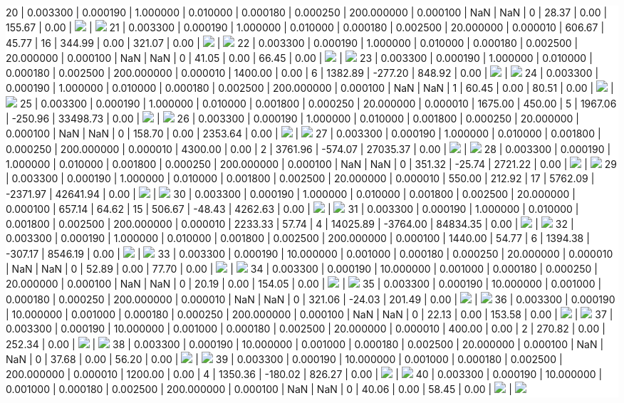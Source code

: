 20 | 0.003300 | 0.000190 | 1.000000 | 0.010000 | 0.000180 | 0.000250 | 200.000000 | 0.000100 | NaN | NaN | 0 | 28.37 | 0.00 | 155.67 | 0.00 | ![](./assets/multiparam_results/20-act.png) | ![](./assets/multiparam_results/20-inh.png)
21 | 0.003300 | 0.000190 | 1.000000 | 0.010000 | 0.000180 | 0.002500 | 20.000000 | 0.000010 | 606.67 | 45.77 | 16 | 344.99 | 0.00 | 321.07 | 0.00 | ![](./assets/multiparam_results/21-act.png) | ![](./assets/multiparam_results/21-inh.png)
22 | 0.003300 | 0.000190 | 1.000000 | 0.010000 | 0.000180 | 0.002500 | 20.000000 | 0.000100 | NaN | NaN | 0 | 41.05 | 0.00 | 66.45 | 0.00 | ![](./assets/multiparam_results/22-act.png) | ![](./assets/multiparam_results/22-inh.png)
23 | 0.003300 | 0.000190 | 1.000000 | 0.010000 | 0.000180 | 0.002500 | 200.000000 | 0.000010 | 1400.00 | 0.00 | 6 | 1382.89 | -277.20 | 848.92 | 0.00 | ![](./assets/multiparam_results/23-act.png) | ![](./assets/multiparam_results/23-inh.png)
24 | 0.003300 | 0.000190 | 1.000000 | 0.010000 | 0.000180 | 0.002500 | 200.000000 | 0.000100 | NaN | NaN | 1 | 60.45 | 0.00 | 80.51 | 0.00 | ![](./assets/multiparam_results/24-act.png) | ![](./assets/multiparam_results/24-inh.png)
25 | 0.003300 | 0.000190 | 1.000000 | 0.010000 | 0.001800 | 0.000250 | 20.000000 | 0.000010 | 1675.00 | 450.00 | 5 | 1967.06 | -250.96 | 33498.73 | 0.00 | ![](./assets/multiparam_results/25-act.png) | ![](./assets/multiparam_results/25-inh.png)
26 | 0.003300 | 0.000190 | 1.000000 | 0.010000 | 0.001800 | 0.000250 | 20.000000 | 0.000100 | NaN | NaN | 0 | 158.70 | 0.00 | 2353.64 | 0.00 | ![](./assets/multiparam_results/26-act.png) | ![](./assets/multiparam_results/26-inh.png)
27 | 0.003300 | 0.000190 | 1.000000 | 0.010000 | 0.001800 | 0.000250 | 200.000000 | 0.000010 | 4300.00 | 0.00 | 2 | 3761.96 | -574.07 | 27035.37 | 0.00 | ![](./assets/multiparam_results/27-act.png) | ![](./assets/multiparam_results/27-inh.png)
28 | 0.003300 | 0.000190 | 1.000000 | 0.010000 | 0.001800 | 0.000250 | 200.000000 | 0.000100 | NaN | NaN | 0 | 351.32 | -25.74 | 2721.22 | 0.00 | ![](./assets/multiparam_results/28-act.png) | ![](./assets/multiparam_results/28-inh.png)
29 | 0.003300 | 0.000190 | 1.000000 | 0.010000 | 0.001800 | 0.002500 | 20.000000 | 0.000010 | 550.00 | 212.92 | 17 | 5762.09 | -2371.97 | 42641.94 | 0.00 | ![](./assets/multiparam_results/29-act.png) | ![](./assets/multiparam_results/29-inh.png)
30 | 0.003300 | 0.000190 | 1.000000 | 0.010000 | 0.001800 | 0.002500 | 20.000000 | 0.000100 | 657.14 | 64.62 | 15 | 506.67 | -48.43 | 4262.63 | 0.00 | ![](./assets/multiparam_results/30-act.png) | ![](./assets/multiparam_results/30-inh.png)
31 | 0.003300 | 0.000190 | 1.000000 | 0.010000 | 0.001800 | 0.002500 | 200.000000 | 0.000010 | 2233.33 | 57.74 | 4 | 14025.89 | -3764.00 | 84834.35 | 0.00 | ![](./assets/multiparam_results/31-act.png) | ![](./assets/multiparam_results/31-inh.png)
32 | 0.003300 | 0.000190 | 1.000000 | 0.010000 | 0.001800 | 0.002500 | 200.000000 | 0.000100 | 1440.00 | 54.77 | 6 | 1394.38 | -307.17 | 8546.19 | 0.00 | ![](./assets/multiparam_results/32-act.png) | ![](./assets/multiparam_results/32-inh.png)
33 | 0.003300 | 0.000190 | 10.000000 | 0.001000 | 0.000180 | 0.000250 | 20.000000 | 0.000010 | NaN | NaN | 0 | 52.89 | 0.00 | 77.70 | 0.00 | ![](./assets/multiparam_results/33-act.png) | ![](./assets/multiparam_results/33-inh.png)
34 | 0.003300 | 0.000190 | 10.000000 | 0.001000 | 0.000180 | 0.000250 | 20.000000 | 0.000100 | NaN | NaN | 0 | 20.19 | 0.00 | 154.05 | 0.00 | ![](./assets/multiparam_results/34-act.png) | ![](./assets/multiparam_results/34-inh.png)
35 | 0.003300 | 0.000190 | 10.000000 | 0.001000 | 0.000180 | 0.000250 | 200.000000 | 0.000010 | NaN | NaN | 0 | 321.06 | -24.03 | 201.49 | 0.00 | ![](./assets/multiparam_results/35-act.png) | ![](./assets/multiparam_results/35-inh.png)
36 | 0.003300 | 0.000190 | 10.000000 | 0.001000 | 0.000180 | 0.000250 | 200.000000 | 0.000100 | NaN | NaN | 0 | 22.13 | 0.00 | 153.58 | 0.00 | ![](./assets/multiparam_results/36-act.png) | ![](./assets/multiparam_results/36-inh.png)
37 | 0.003300 | 0.000190 | 10.000000 | 0.001000 | 0.000180 | 0.002500 | 20.000000 | 0.000010 | 400.00 | 0.00 | 2 | 270.82 | 0.00 | 252.34 | 0.00 | ![](./assets/multiparam_results/37-act.png) | ![](./assets/multiparam_results/37-inh.png)
38 | 0.003300 | 0.000190 | 10.000000 | 0.001000 | 0.000180 | 0.002500 | 20.000000 | 0.000100 | NaN | NaN | 0 | 37.68 | 0.00 | 56.20 | 0.00 | ![](./assets/multiparam_results/38-act.png) | ![](./assets/multiparam_results/38-inh.png)
39 | 0.003300 | 0.000190 | 10.000000 | 0.001000 | 0.000180 | 0.002500 | 200.000000 | 0.000010 | 1200.00 | 0.00 | 4 | 1350.36 | -180.02 | 826.27 | 0.00 | ![](./assets/multiparam_results/39-act.png) | ![](./assets/multiparam_results/39-inh.png)
40 | 0.003300 | 0.000190 | 10.000000 | 0.001000 | 0.000180 | 0.002500 | 200.000000 | 0.000100 | NaN | NaN | 0 | 40.06 | 0.00 | 58.45 | 0.00 | ![](./assets/multiparam_results/40-act.png) | ![](./assets/multiparam_results/40-inh.png)
